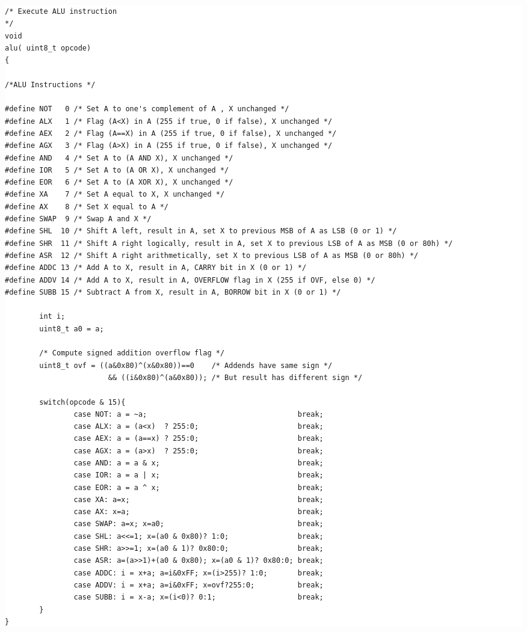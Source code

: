     
    
    /* Execute ALU instruction
    */
    void
    alu( uint8_t opcode)
    {
    
    /*ALU Instructions */
    
    #define NOT   0 /* Set A to one's complement of A , X unchanged */
    #define ALX   1 /* Flag (A<X) in A (255 if true, 0 if false), X unchanged */
    #define AEX   2 /* Flag (A==X) in A (255 if true, 0 if false), X unchanged */
    #define AGX   3 /* Flag (A>X) in A (255 if true, 0 if false), X unchanged */
    #define AND   4 /* Set A to (A AND X), X unchanged */
    #define IOR   5 /* Set A to (A OR X), X unchanged */
    #define EOR   6 /* Set A to (A XOR X), X unchanged */
    #define XA    7 /* Set A equal to X, X unchanged */
    #define AX    8 /* Set X equal to A */
    #define SWAP  9 /* Swap A and X */
    #define SHL  10 /* Shift A left, result in A, set X to previous MSB of A as LSB (0 or 1) */
    #define SHR  11 /* Shift A right logically, result in A, set X to previous LSB of A as MSB (0 or 80h) */
    #define ASR  12 /* Shift A right arithmetically, set X to previous LSB of A as MSB (0 or 80h) */
    #define ADDC 13 /* Add A to X, result in A, CARRY bit in X (0 or 1) */
    #define ADDV 14 /* Add A to X, result in A, OVERFLOW flag in X (255 if OVF, else 0) */
    #define SUBB 15 /* Subtract A from X, result in A, BORROW bit in X (0 or 1) */
    
            int i;
            uint8_t a0 = a;
    
            /* Compute signed addition overflow flag */
            uint8_t ovf = ((a&0x80)^(x&0x80))==0    /* Addends have same sign */
                            && ((i&0x80)^(a&0x80)); /* But result has different sign */
            
            switch(opcode & 15){
                    case NOT: a = ~a;                                   break;
                    case ALX: a = (a<x)  ? 255:0;                       break;
                    case AEX: a = (a==x) ? 255:0;                       break;
                    case AGX: a = (a>x)  ? 255:0;                       break;
                    case AND: a = a & x;                                break;
                    case IOR: a = a | x;                                break;
                    case EOR: a = a ^ x;                                break;
                    case XA: a=x;                                       break;
                    case AX: x=a;                                       break;
                    case SWAP: a=x; x=a0;                               break;
                    case SHL: a<<=1; x=(a0 & 0x80)? 1:0;                break;
                    case SHR: a>>=1; x=(a0 & 1)? 0x80:0;                break;
                    case ASR: a=(a>>1)+(a0 & 0x80); x=(a0 & 1)? 0x80:0; break;
                    case ADDC: i = x+a; a=i&0xFF; x=(i>255)? 1:0;       break;
                    case ADDV: i = x+a; a=i&0xFF; x=ovf?255:0;          break;
                    case SUBB: i = x-a; x=(i<0)? 0:1;                   break;
            }
    }
    